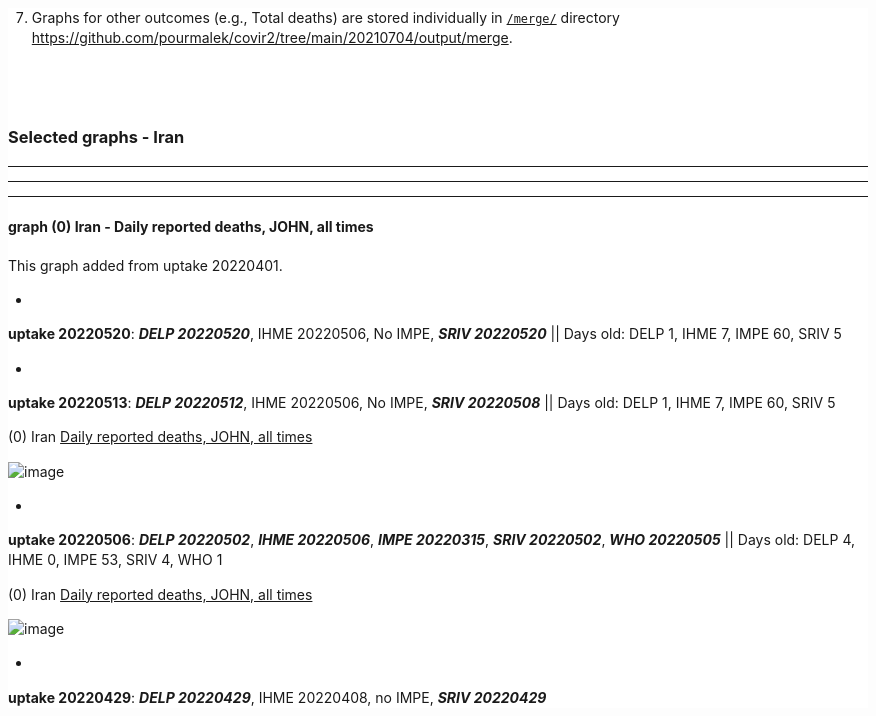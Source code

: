 7. Graphs for other outcomes (e.g., Total deaths) are stored individually in [`/merge/`](https://github.com/pourmalek/covir2/tree/main/20210704/output/merge) directory https://github.com/pourmalek/covir2/tree/main/20210704/output/merge.


  
  
  
<br/><br/>



### Selected graphs - Iran
  
 
  
********************************************************************************************************************************************







**** 
**** 

#### graph (0) Iran - Daily reported deaths, JOHN, all times

This graph added from uptake 20220401.



*

**uptake 20220520**: **_DELP 20220520_**, IHME 20220506, No IMPE, **_SRIV 20220520_** || Days old: DELP 1, IHME 7, IMPE 60, SRIV 5



*

**uptake 20220513**: **_DELP 20220512_**, IHME 20220506, No IMPE, **_SRIV 20220508_** || Days old: DELP 1, IHME 7, IMPE 60, SRIV 5

(0) Iran [Daily reported deaths, JOHN, all times](https://github.com/pourmalek/covir2/blob/main/20220513/output/graph%201%20COVID-19%20daily%20deaths%2C%20Iran%2C%20Johns%20Hopkins.pdf)

![image](https://user-images.githubusercontent.com/30849720/168300856-bb126094-aaee-4246-acce-89bfd30bf2a9.png)

*

**uptake 20220506**: **_DELP 20220502_**, **_IHME 20220506_**, **_IMPE 20220315_**, **_SRIV 20220502_**, **_WHO 20220505_** || Days old: DELP 4, IHME 0, IMPE 53, SRIV 4, WHO 1

(0) Iran [Daily reported deaths, JOHN, all times](https://github.com/pourmalek/covir2/blob/main/20220506/output/graph%201%20COVID-19%20daily%20deaths%2C%20Iran%2C%20Johns%20Hopkins.pdf)

![image](https://user-images.githubusercontent.com/30849720/167276266-c324bd0e-7046-412c-ba37-43137c851afe.png)

*

**uptake 20220429**: **_DELP 20220429_**, IHME 20220408, no IMPE, **_SRIV 20220429_**
